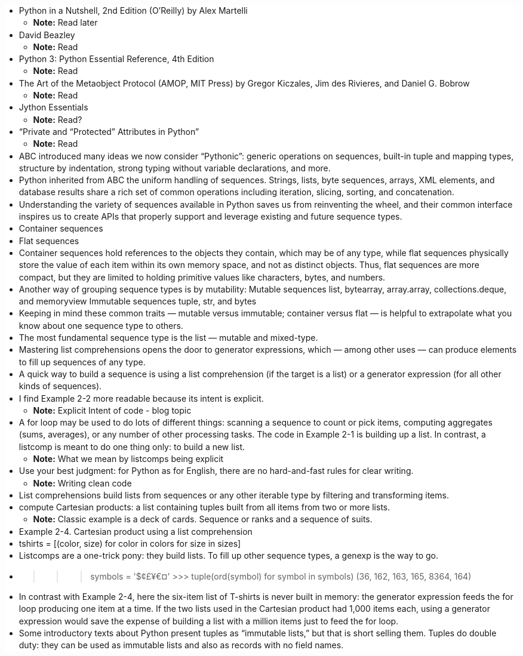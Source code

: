 - Python in a Nutshell, 2nd Edition (O’Reilly) by Alex Martelli
    - **Note:** Read later
- David Beazley
    - **Note:** Read
- Python 3: Python Essential Reference, 4th Edition
    - **Note:** Read
- The Art of the Metaobject Protocol (AMOP, MIT Press) by Gregor Kiczales, Jim des Rivieres, and Daniel G. Bobrow
    - **Note:** Read
- Jython Essentials
    - **Note:** Read?
- “Private and “Protected” Attributes in Python”
    - **Note:** Read
- ABC introduced many ideas we now consider “Pythonic”: generic operations on sequences, built-in tuple and mapping types, structure by indentation, strong typing without variable declarations, and more.
- Python inherited from ABC the uniform handling of sequences. Strings, lists, byte sequences, arrays, XML elements, and database results share a rich set of common operations including iteration, slicing, sorting, and concatenation.
- Understanding the variety of sequences available in Python saves us from reinventing the wheel, and their common interface inspires us to create APIs that properly support and leverage existing and future sequence types.
- Container sequences
- Flat sequences
- Container sequences hold references to the objects they contain, which may be of any type, while flat sequences physically store the value of each item within its own memory space, and not as distinct objects. Thus, flat sequences are more compact, but they are limited to holding primitive values like characters, bytes, and numbers.
- Another way of grouping sequence types is by mutability: Mutable sequences list, bytearray, array.array, collections.deque, and memoryview Immutable sequences tuple, str, and bytes
- Keeping in mind these common traits — mutable versus immutable; container versus flat — is helpful to extrapolate what you know about one sequence type to others.
- The most fundamental sequence type is the list — mutable and mixed-type.
- Mastering list comprehensions opens the door to generator expressions, which — among other uses — can produce elements to fill up sequences of any type.
- A quick way to build a sequence is using a list comprehension (if the target is a list) or a generator expression (for all other kinds of sequences).
- I find Example 2-2 more readable because its intent is explicit.
    - **Note:** Explicit Intent of code - blog topic
- A for loop may be used to do lots of different things: scanning a sequence to count or pick items, computing aggregates (sums, averages), or any number of other processing tasks. The code in Example 2-1 is building up a list. In contrast, a listcomp is meant to do one thing only: to build a new list.
    - **Note:** What we mean by listcomps being explicit
- Use your best judgment: for Python as for English, there are no hard-and-fast rules for clear writing.
    - **Note:** Writing clean code
- List comprehensions build lists from sequences or any other iterable type by filtering and transforming items.
- compute Cartesian products: a list containing tuples built from all items from two or more lists.
    - **Note:** Classic example is a deck of cards. Sequence or ranks and a sequence of suits.
- Example 2-4. Cartesian product using a list comprehension
- tshirts = [(color, size) for color in colors for size in sizes]
- Listcomps are a one-trick pony: they build lists. To fill up other sequence types, a genexp is the way to go.
- >>> symbols = '$¢£¥€¤' >>> tuple(ord(symbol) for symbol in symbols) (36, 162, 163, 165, 8364, 164)
- In contrast with Example 2-4, here the six-item list of T-shirts is never built in memory: the generator expression feeds the for loop producing one item at a time. If the two lists used in the Cartesian product had 1,000 items each, using a generator expression would save the expense of building a list with a million items just to feed the for loop.
- Some introductory texts about Python present tuples as “immutable lists,” but that is short selling them. Tuples do double duty: they can be used as immutable lists and also as records with no field names.
